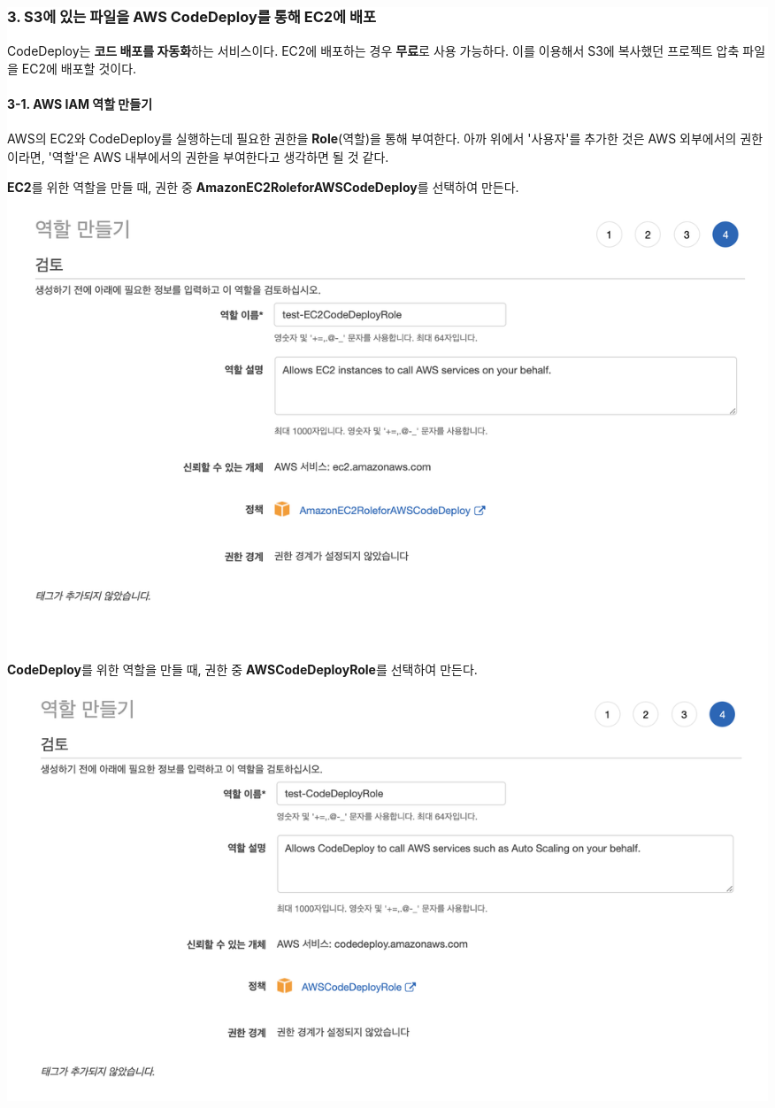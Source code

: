 ### 3. S3에 있는 파일을 AWS CodeDeploy를 통해 EC2에 배포

CodeDeploy는 **코드 배포를 자동화**하는 서비스이다. EC2에 배포하는 경우 **무료**로 사용 가능하다. 이를 이용해서 S3에 복사했던 프로젝트 압축 파일을 EC2에 배포할 것이다. 

#### 3-1. AWS IAM 역할 만들기

AWS의 EC2와 CodeDeploy를 실행하는데 필요한 권한을 **Role**(역할)을 통해 부여한다. 아까 위에서 '사용자'를 추가한 것은 AWS 외부에서의 권한이라면, '역할'은 AWS 내부에서의 권한을 부여한다고 생각하면 될 것 같다.

**EC2**를 위한 역할을 만들 때, 권한 중 **AmazonEC2RoleforAWSCodeDeploy**를 선택하여 만든다.

![EC2를 위한 역할 만들기](/assets/images/dev/aws-iam-role-ec2.png)

**CodeDeploy**를 위한 역할을 만들 때, 권한 중 **AWSCodeDeployRole**를 선택하여 만든다.

![CodeDeploy를 위한 역할 만들기](/assets/images/dev/aws-iam-role-codedeploy.png)
